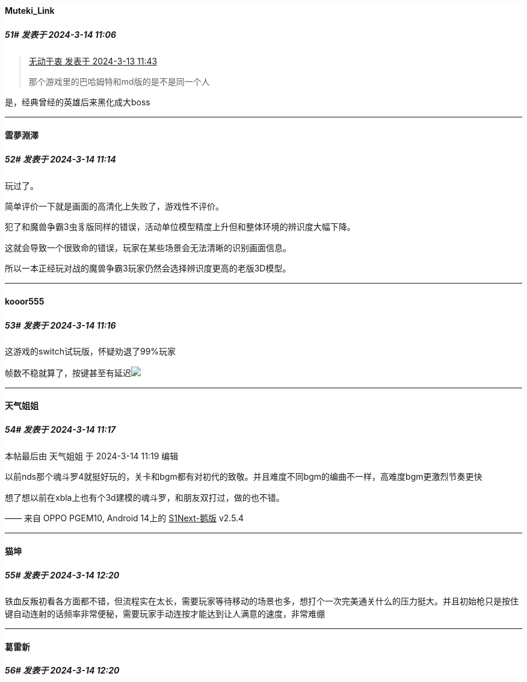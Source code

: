 ####  Muteki_Link  
##### 51#       发表于 2024-3-14 11:06

<blockquote><a href="httphttps://bbs.saraba1st.com/2b/forum.php?mod=redirect&amp;goto=findpost&amp;pid=64239313&amp;ptid=2172767" target="_blank">无动于衷 发表于 2024-3-13 11:43</a>

那个游戏里的巴哈姆特和md版的是不是同一个人</blockquote>
是，经典曾经的英雄后来黑化成大boss


*****

####  雲夢淵澤  
##### 52#       发表于 2024-3-14 11:14

玩过了。

简单评价一下就是画面的高清化上失败了，游戏性不评价。

犯了和魔兽争霸3虫豸版同样的错误，活动单位模型精度上升但和整体环境的辨识度大幅下降。

这就会导致一个很致命的错误，玩家在某些场景会无法清晰的识别画面信息。

所以一本正经玩对战的魔兽争霸3玩家仍然会选择辨识度更高的老版3D模型。

*****

####  kooor555  
##### 53#       发表于 2024-3-14 11:16

这游戏的switch试玩版，怀疑劝退了99%玩家

帧数不稳就算了，按键甚至有延迟<img src="https://static.saraba1st.com/image/smiley/face2017/067.png" referrerpolicy="no-referrer">

*****

####  天气姐姐  
##### 54#       发表于 2024-3-14 11:17

 本帖最后由 天气姐姐 于 2024-3-14 11:19 编辑 

以前nds那个魂斗罗4就挺好玩的，关卡和bgm都有对初代的致敬。并且难度不同bgm的编曲不一样，高难度bgm更激烈节奏更快

想了想以前在xbla上也有个3d建模的魂斗罗，和朋友双打过，做的也不错。

—— 来自 OPPO PGEM10, Android 14上的 [S1Next-鹅版](https://github.com/ykrank/S1-Next/releases) v2.5.4


*****

####  猫坤  
##### 55#       发表于 2024-3-14 12:20

铁血反叛初看各方面都不错，但流程实在太长，需要玩家等待移动的场景也多，想打个一次完美通关什么的压力挺大。并且初始枪只是按住键自动连射的话频率非常便秘，需要玩家手动连按才能达到让人满意的速度，非常难绷

*****

####  葛雷新  
##### 56#       发表于 2024-3-14 12:20
